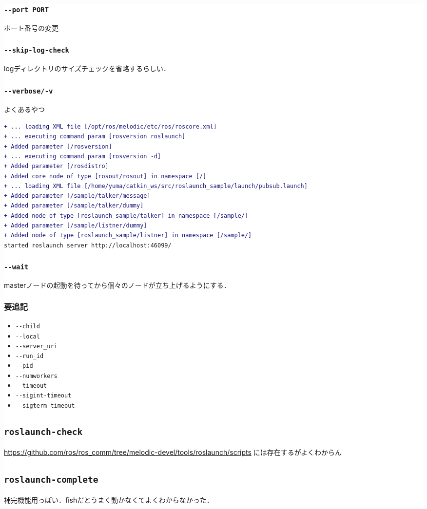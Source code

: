 ### `--port PORT`

ポート番号の変更

### `--skip-log-check`

logディレクトリのサイズチェックを省略するらしい．

### `--verbose/-v`

よくあるやつ

```diff
+ ... loading XML file [/opt/ros/melodic/etc/ros/roscore.xml]
+ ... executing command param [rosversion roslaunch]
+ Added parameter [/rosversion]
+ ... executing command param [rosversion -d]
+ Added parameter [/rosdistro]
+ Added core node of type [rosout/rosout] in namespace [/]
+ ... loading XML file [/home/yuma/catkin_ws/src/roslaunch_sample/launch/pubsub.launch]
+ Added parameter [/sample/talker/message]
+ Added parameter [/sample/talker/dummy]
+ Added node of type [roslaunch_sample/talker] in namespace [/sample/]
+ Added parameter [/sample/listner/dummy]
+ Added node of type [roslaunch_sample/listner] in namespace [/sample/]
started roslaunch server http://localhost:46099/
```

### `--wait`

masterノードの起動を待ってから個々のノードが立ち上げるようにする．


### 要追記

- `--child`
- `--local`
- `--server_uri`
- `--run_id`
- `--pid`
- `--numworkers`
- `--timeout`
- `--sigint-timeout`
- `--sigterm-timeout`
 
## `roslaunch-check`

https://github.com/ros/ros_comm/tree/melodic-devel/tools/roslaunch/scripts には存在するがよくわからん

## `roslaunch-complete`

補完機能用っぽい．fishだとうまく動かなくてよくわからなかった．
